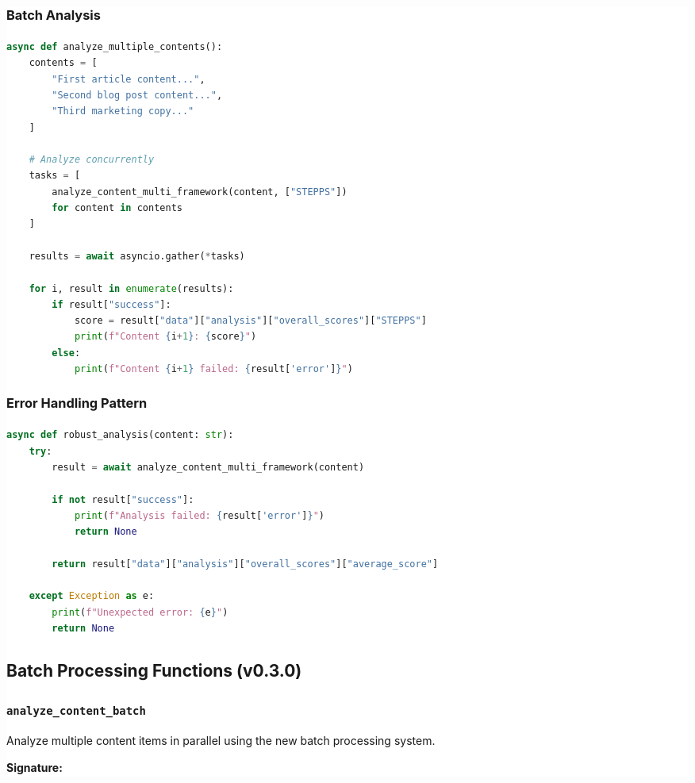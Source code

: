 ### Batch Analysis

```python
async def analyze_multiple_contents():
    contents = [
        "First article content...",
        "Second blog post content...",
        "Third marketing copy..."
    ]

    # Analyze concurrently
    tasks = [
        analyze_content_multi_framework(content, ["STEPPS"])
        for content in contents
    ]

    results = await asyncio.gather(*tasks)

    for i, result in enumerate(results):
        if result["success"]:
            score = result["data"]["analysis"]["overall_scores"]["STEPPS"]
            print(f"Content {i+1}: {score}")
        else:
            print(f"Content {i+1} failed: {result['error']}")
```

### Error Handling Pattern

```python
async def robust_analysis(content: str):
    try:
        result = await analyze_content_multi_framework(content)

        if not result["success"]:
            print(f"Analysis failed: {result['error']}")
            return None

        return result["data"]["analysis"]["overall_scores"]["average_score"]

    except Exception as e:
        print(f"Unexpected error: {e}")
        return None
```

## Batch Processing Functions (v0.3.0)

### `analyze_content_batch`

Analyze multiple content items in parallel using the new batch processing
system.

**Signature:**
